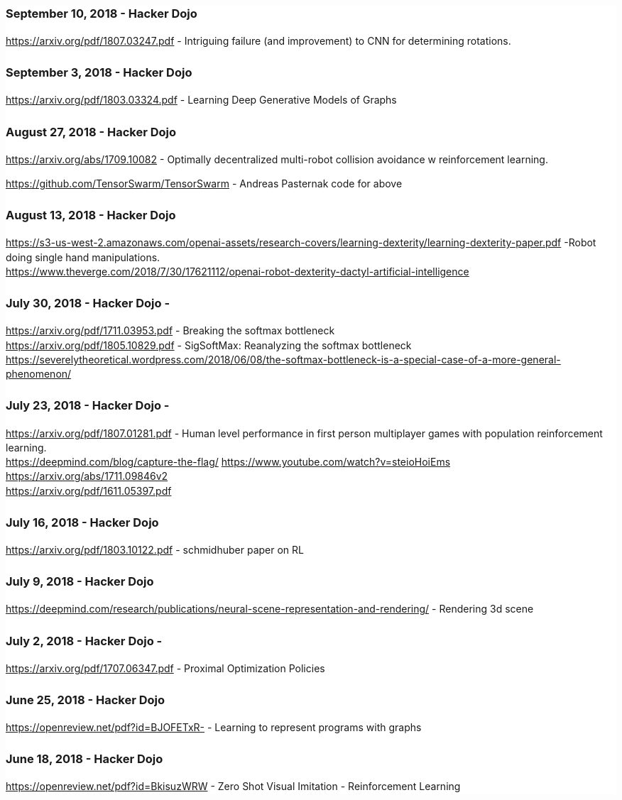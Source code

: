 ### September 10, 2018 - Hacker Dojo
https://arxiv.org/pdf/1807.03247.pdf - Intriguing failure (and improvement) to CNN for determining rotations.  

### September 3, 2018 - Hacker Dojo  
https://arxiv.org/pdf/1803.03324.pdf - Learning Deep Generative Models of Graphs  

### August 27, 2018 - Hacker Dojo
https://arxiv.org/abs/1709.10082 - Optimally decentralized multi-robot collision avoidance w reinforcement learning.  

https://github.com/TensorSwarm/TensorSwarm  - Andreas Pasternak code for above  

### August 13, 2018 - Hacker Dojo
https://s3-us-west-2.amazonaws.com/openai-assets/research-covers/learning-dexterity/learning-dexterity-paper.pdf  -Robot doing single hand manipulations.  
https://www.theverge.com/2018/7/30/17621112/openai-robot-dexterity-dactyl-artificial-intelligence  

### July 30, 2018 - Hacker Dojo - 
https://arxiv.org/pdf/1711.03953.pdf - Breaking the softmax bottleneck  
https://arxiv.org/pdf/1805.10829.pdf - SigSoftMax: Reanalyzing the softmax bottleneck  
https://severelytheoretical.wordpress.com/2018/06/08/the-softmax-bottleneck-is-a-special-case-of-a-more-general-phenomenon/  

### July 23, 2018 - Hacker Dojo - 
https://arxiv.org/pdf/1807.01281.pdf - Human level performance in first person multiplayer games with population reinforcement learning.  
https://deepmind.com/blog/capture-the-flag/ 
https://www.youtube.com/watch?v=steioHoiEms  
https://arxiv.org/abs/1711.09846v2  
https://arxiv.org/pdf/1611.05397.pdf  

### July 16, 2018 - Hacker Dojo 
https://arxiv.org/pdf/1803.10122.pdf - schmidhuber paper on RL  

### July 9, 2018 - Hacker Dojo
https://deepmind.com/research/publications/neural-scene-representation-and-rendering/  - Rendering 3d scene  

### July 2, 2018 - Hacker Dojo - 
https://arxiv.org/pdf/1707.06347.pdf - Proximal Optimization Policies  

### June 25, 2018 - Hacker Dojo  
https://openreview.net/pdf?id=BJOFETxR- - Learning to represent programs with graphs  

### June 18, 2018 - Hacker Dojo  
https://openreview.net/pdf?id=BkisuzWRW - Zero Shot Visual Imitation - Reinforcement Learning  

